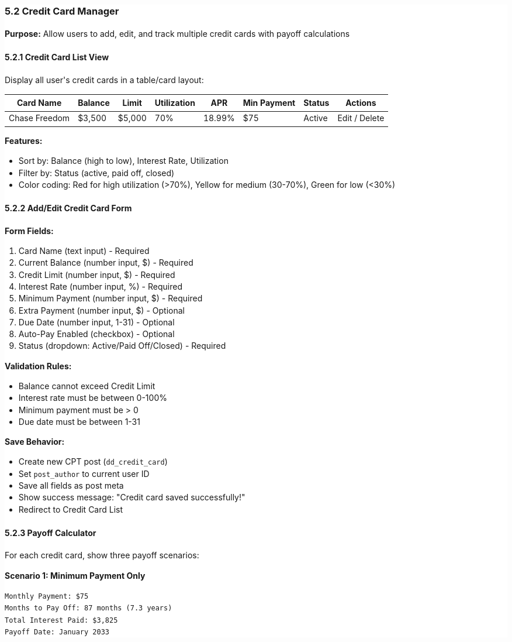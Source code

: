 ### **5.2 Credit Card Manager**

**Purpose:** Allow users to add, edit, and track multiple credit cards with payoff calculations

#### **5.2.1 Credit Card List View**

Display all user's credit cards in a table/card layout:

| Card Name | Balance | Limit | Utilization | APR | Min Payment | Status | Actions |
| ----- | ----- | ----- | ----- | ----- | ----- | ----- | ----- |
| Chase Freedom | $3,500 | $5,000 | 70% | 18.99% | $75 | Active | Edit / Delete |

**Features:**

* Sort by: Balance (high to low), Interest Rate, Utilization  
* Filter by: Status (active, paid off, closed)  
* Color coding: Red for high utilization (\>70%), Yellow for medium (30-70%), Green for low (\<30%)

#### **5.2.2 Add/Edit Credit Card Form**

**Form Fields:**

1. Card Name (text input) \- Required  
2. Current Balance (number input, $) \- Required  
3. Credit Limit (number input, $) \- Required  
4. Interest Rate (number input, %) \- Required  
5. Minimum Payment (number input, $) \- Required  
6. Extra Payment (number input, $) \- Optional  
7. Due Date (number input, 1-31) \- Optional  
8. Auto-Pay Enabled (checkbox) \- Optional  
9. Status (dropdown: Active/Paid Off/Closed) \- Required

**Validation Rules:**

* Balance cannot exceed Credit Limit  
* Interest rate must be between 0-100%  
* Minimum payment must be \> 0  
* Due date must be between 1-31

**Save Behavior:**

* Create new CPT post (`dd_credit_card`)  
* Set `post_author` to current user ID  
* Save all fields as post meta  
* Show success message: "Credit card saved successfully\!"  
* Redirect to Credit Card List

#### **5.2.3 Payoff Calculator**

For each credit card, show three payoff scenarios:

**Scenario 1: Minimum Payment Only**

```
Monthly Payment: $75
Months to Pay Off: 87 months (7.3 years)
Total Interest Paid: $3,825
Payoff Date: January 2033
```
